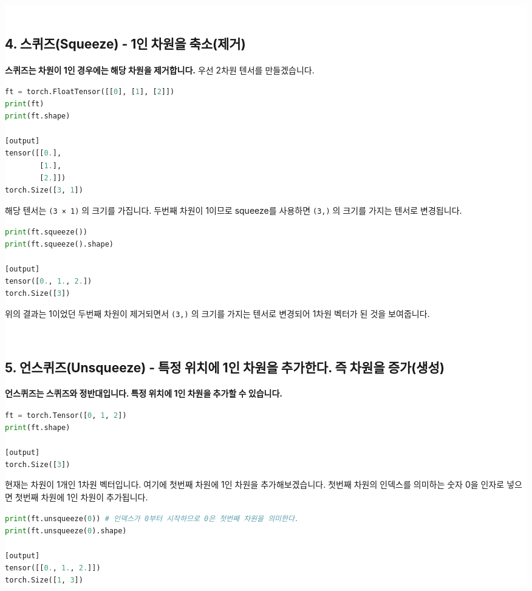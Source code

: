 <br>



## 4. 스퀴즈(Squeeze) - 1인 차원을 축소(제거)

**스퀴즈는 차원이 1인 경우에는 해당 차원을 제거합니다.** 우선 2차원 텐서를 만들겠습니다.

```py
ft = torch.FloatTensor([[0], [1], [2]])
print(ft)
print(ft.shape)

[output]
tensor([[0.],
        [1.],
        [2.]])
torch.Size([3, 1])
```

해당 텐서는 `(3 × 1)` 의 크기를 가집니다. 두번째 차원이 1이므로 squeeze를 사용하면 `(3,)` 의 크기를 가지는 텐서로 변경됩니다.

```py
print(ft.squeeze())
print(ft.squeeze().shape)

[output]
tensor([0., 1., 2.])
torch.Size([3])
```

위의 결과는 1이었던 두번째 차원이 제거되면서 `(3,)` 의 크기를 가지는 텐서로 변경되어 1차원 벡터가 된 것을 보여줍니다.

<br>



## 5. 언스퀴즈(Unsqueeze) - 특정 위치에 1인 차원을 추가한다. 즉 차원을 증가(생성)

**언스퀴즈는 스퀴즈와 정반대입니다. 특정 위치에 1인 차원을 추가할 수 있습니다.**

```py
ft = torch.Tensor([0, 1, 2])
print(ft.shape)

[output]
torch.Size([3])
```

현재는 차원이 1개인 1차원 벡터입니다. 여기에 첫번째 차원에 1인 차원을 추가해보겠습니다. 첫번째 차원의 인덱스를 의미하는 숫자 0을 인자로 넣으면 첫번째 차원에 1인 차원이 추가됩니다.

```py
print(ft.unsqueeze(0)) # 인덱스가 0부터 시작하므로 0은 첫번째 차원을 의미한다.
print(ft.unsqueeze(0).shape)

[output]
tensor([[0., 1., 2.]])
torch.Size([1, 3])
```
